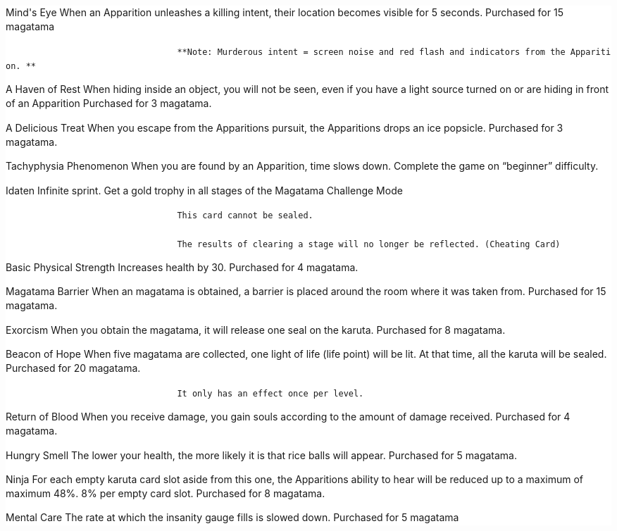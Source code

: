   Mind's Eye                          When an Apparition unleashes a killing intent, their location becomes visible for 5 seconds.                                                                   Purchased for 15 magatama
                                                                                                                                                                                                     
                                      **Note: Murderous intent = screen noise and red flash and indicators from the Apparition. **                                                                   

  A Haven of Rest                     When hiding inside an object, you will not be seen, even if you have a light source turned on or are hiding in front of an Apparition                          Purchased for 3 magatama.

  A Delicious Treat                   When you escape from the Apparitions pursuit, the Apparitions drops an ice popsicle.                                                                           Purchased for 3 magatama.

  Tachyphysia Phenomenon              When you are found by an Apparition, time slows down.                                                                                                          Complete the game on “beginner” difficulty.

  Idaten                              Infinite sprint.                                                                                                                                               Get a gold trophy in all stages of the Magatama Challenge Mode
                                                                                                                                                                                                     
                                      This card cannot be sealed.                                                                                                                                    
                                                                                                                                                                                                     
                                      The results of clearing a stage will no longer be reflected. (Cheating Card)                                                                                   

  Basic Physical Strength             Increases health by 30.                                                                                                                                        Purchased for 4 magatama.

  Magatama Barrier                    When an magatama is obtained, a barrier is placed around the room where it was taken from.                                                                     Purchased for 15 magatama.

  Exorcism                            When you obtain the magatama, it will release one seal on the karuta.                                                                                          Purchased for 8 magatama.

  Beacon of Hope                      When five magatama are collected, one light of life (life point) will be lit. At that time, all the karuta will be sealed.                                     Purchased for 20 magatama.
                                                                                                                                                                                                     
                                      It only has an effect once per level.                                                                                                                          

  Return of Blood                     When you receive damage, you gain souls according to the amount of damage received.                                                                            Purchased for 4 magatama.

  Hungry Smell                        The lower your health, the more likely it is that rice balls will appear.                                                                                      Purchased for 5 magatama.

  Ninja                               For each empty karuta card slot aside from this one, the Apparitions ability to hear will be reduced up to a maximum of maximum 48%. 8% per empty card slot.   Purchased for 8 magatama.

  Mental Care                         The rate at which the insanity gauge fills is slowed down.                                                                                                     Purchased for 5 magatama
